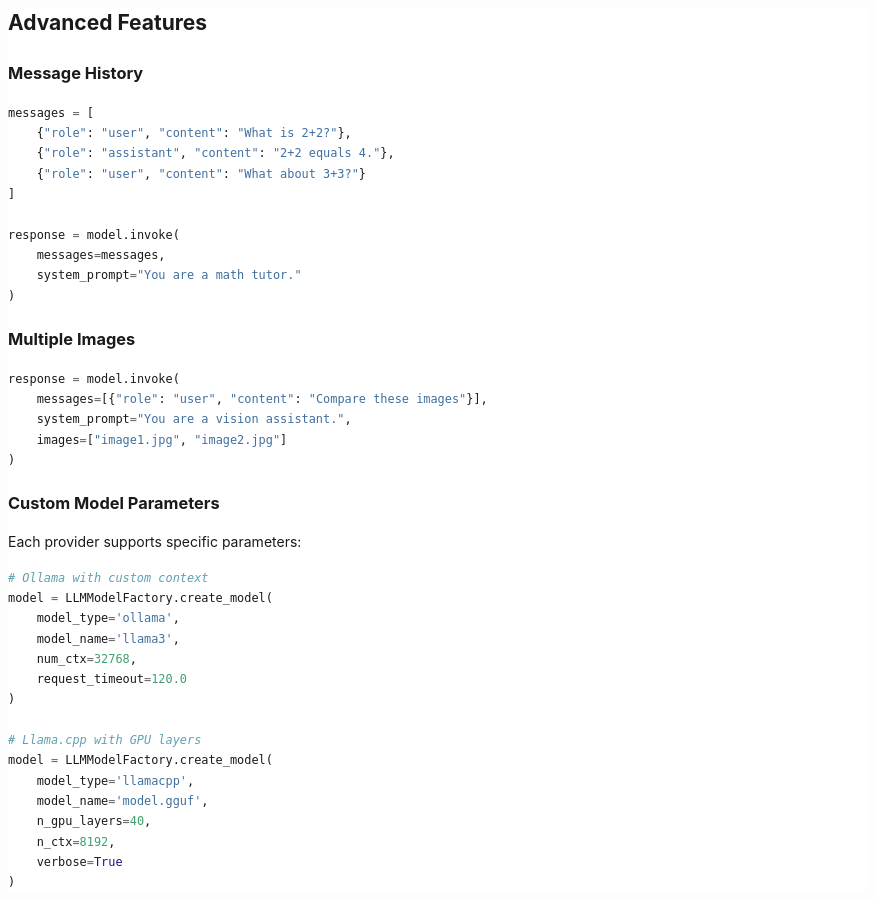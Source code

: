 ```bash
```

## Advanced Features

### Message History

```python
messages = [
    {"role": "user", "content": "What is 2+2?"},
    {"role": "assistant", "content": "2+2 equals 4."},
    {"role": "user", "content": "What about 3+3?"}
]

response = model.invoke(
    messages=messages,
    system_prompt="You are a math tutor."
)
```

### Multiple Images

```python
response = model.invoke(
    messages=[{"role": "user", "content": "Compare these images"}],
    system_prompt="You are a vision assistant.",
    images=["image1.jpg", "image2.jpg"]
)
```

### Custom Model Parameters

Each provider supports specific parameters:

```python
# Ollama with custom context
model = LLMModelFactory.create_model(
    model_type='ollama',
    model_name='llama3',
    num_ctx=32768,
    request_timeout=120.0
)

# Llama.cpp with GPU layers
model = LLMModelFactory.create_model(
    model_type='llamacpp',
    model_name='model.gguf',
    n_gpu_layers=40,
    n_ctx=8192,
    verbose=True
)
```
